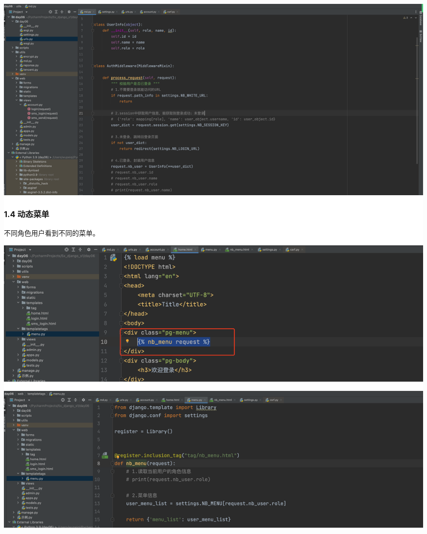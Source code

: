 ![image-20220731095311981](./assets/image-20220731095311981.png)



### 1.4 动态菜单

不同角色用户看到不同的菜单。

![image-20220731102933724](./assets/image-20220731102933724.png)

![image-20220731102950147](./assets/image-20220731102950147.png)
